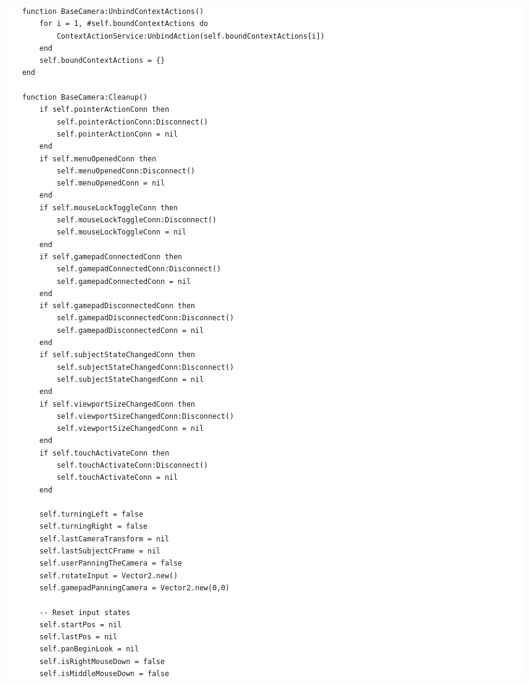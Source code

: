        function BaseCamera:UnbindContextActions()
            for i = 1, #self.boundContextActions do
                ContextActionService:UnbindAction(self.boundContextActions[i])
            end
            self.boundContextActions = {}
        end
        
        function BaseCamera:Cleanup()
            if self.pointerActionConn then
                self.pointerActionConn:Disconnect()
                self.pointerActionConn = nil
            end
            if self.menuOpenedConn then
                self.menuOpenedConn:Disconnect()
                self.menuOpenedConn = nil
            end
            if self.mouseLockToggleConn then
                self.mouseLockToggleConn:Disconnect()
                self.mouseLockToggleConn = nil
            end
            if self.gamepadConnectedConn then
                self.gamepadConnectedConn:Disconnect()
                self.gamepadConnectedConn = nil
            end
            if self.gamepadDisconnectedConn then
                self.gamepadDisconnectedConn:Disconnect()
                self.gamepadDisconnectedConn = nil
            end
            if self.subjectStateChangedConn then
                self.subjectStateChangedConn:Disconnect()
                self.subjectStateChangedConn = nil
            end
            if self.viewportSizeChangedConn then
                self.viewportSizeChangedConn:Disconnect()
                self.viewportSizeChangedConn = nil
            end
            if self.touchActivateConn then
                self.touchActivateConn:Disconnect()
                self.touchActivateConn = nil
            end
        
            self.turningLeft = false
            self.turningRight = false
            self.lastCameraTransform = nil
            self.lastSubjectCFrame = nil
            self.userPanningTheCamera = false
            self.rotateInput = Vector2.new()
            self.gamepadPanningCamera = Vector2.new(0,0)
        
            -- Reset input states
            self.startPos = nil
            self.lastPos = nil
            self.panBeginLook = nil
            self.isRightMouseDown = false
            self.isMiddleMouseDown = false
        